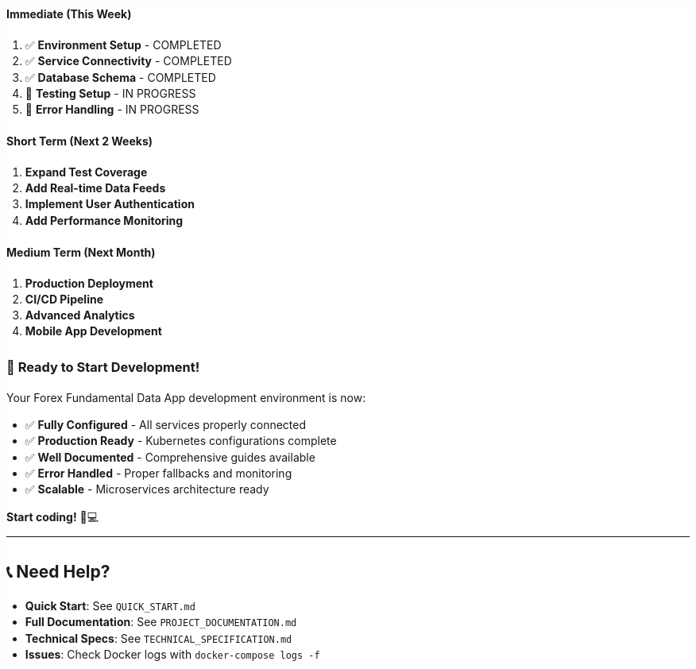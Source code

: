 #### **Immediate (This Week)**
1. ✅ **Environment Setup** - COMPLETED
2. ✅ **Service Connectivity** - COMPLETED
3. ✅ **Database Schema** - COMPLETED
4. 🔄 **Testing Setup** - IN PROGRESS
5. 🔄 **Error Handling** - IN PROGRESS

#### **Short Term (Next 2 Weeks)**
1. **Expand Test Coverage**
2. **Add Real-time Data Feeds**
3. **Implement User Authentication**
4. **Add Performance Monitoring**

#### **Medium Term (Next Month)**
1. **Production Deployment**
2. **CI/CD Pipeline**
3. **Advanced Analytics**
4. **Mobile App Development**

### 🎉 **Ready to Start Development!**

Your Forex Fundamental Data App development environment is now:
- ✅ **Fully Configured** - All services properly connected
- ✅ **Production Ready** - Kubernetes configurations complete
- ✅ **Well Documented** - Comprehensive guides available
- ✅ **Error Handled** - Proper fallbacks and monitoring
- ✅ **Scalable** - Microservices architecture ready

**Start coding!** 🚀💻

---

## 📞 **Need Help?**

- **Quick Start**: See `QUICK_START.md`
- **Full Documentation**: See `PROJECT_DOCUMENTATION.md`
- **Technical Specs**: See `TECHNICAL_SPECIFICATION.md`
- **Issues**: Check Docker logs with `docker-compose logs -f`
